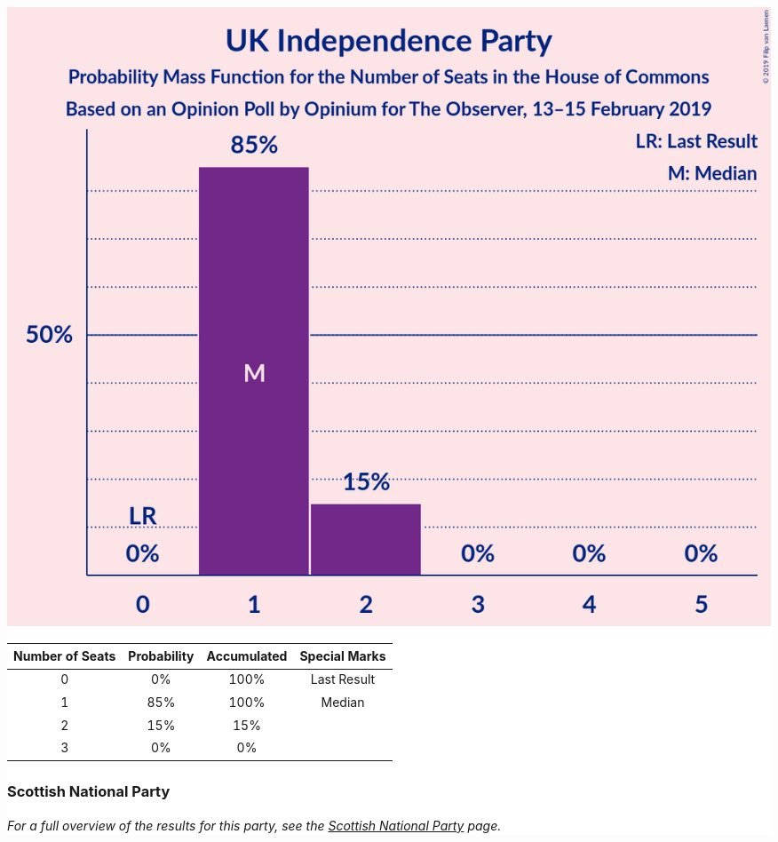 ![Graph with seats probability mass function not yet produced](2019-02-15-Opinium-seats-pmf-ukindependenceparty.png "Seats Probability Mass Function")

| Number of Seats | Probability | Accumulated | Special Marks |
|:---------------:|:-----------:|:-----------:|:-------------:|
| 0 | 0% | 100% | Last Result |
| 1 | 85% | 100% | Median |
| 2 | 15% | 15% |  |
| 3 | 0% | 0% |  |

### Scottish National Party

*For a full overview of the results for this party, see the [Scottish National Party](party-scottishnationalparty.html) page.*
